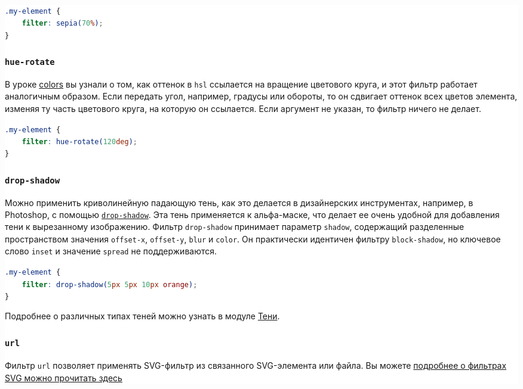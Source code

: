 ```css
.my-element {
    filter: sepia(70%);
}
```

<iframe src="https://codepen.io/web-dot-dev/embed/WNRMqpb?height=450&amp;theme-id=light&amp;default-tab=result&amp;editable=true" style="height: 500px; width: 100%; border: 0;" loading="lazy"></iframe>

### `hue-rotate`

В уроке [colors](color.md) вы узнали о том, как оттенок в `hsl` ссылается на вращение цветового круга, и этот фильтр работает аналогичным образом. Если передать угол, например, градусы или обороты, то он сдвигает оттенок всех цветов элемента, изменяя ту часть цветового круга, на которую он ссылается. Если аргумент не указан, то фильтр ничего не делает.

```css
.my-element {
    filter: hue-rotate(120deg);
}
```

<iframe src="https://codepen.io/web-dot-dev/embed/ExZQBWw?height=450&amp;theme-id=light&amp;default-tab=result&amp;editable=true" style="height: 500px; width: 100%; border: 0;" loading="lazy"></iframe>

### `drop-shadow`

Можно применить криволинейную падающую тень, как это делается в дизайнерских инструментах, например, в Photoshop, с помощью [`drop-shadow`](../../css/filter.md#drop-shadow). Эта тень применяется к альфа-маске, что делает ее очень удобной для добавления тени к вырезанному изображению. Фильтр `drop-shadow` принимает параметр `shadow`, содержащий разделенные пространством значения `offset-x`, `offset-y`, `blur` и `color`. Он практически идентичен фильтру `block-shadow`, но ключевое слово `inset` и значение `spread` не поддерживаются.

```css
.my-element {
    filter: drop-shadow(5px 5px 10px orange);
}
```

<iframe src="https://codepen.io/web-dot-dev/embed/PoWQrJr?height=450&amp;theme-id=light&amp;default-tab=result&amp;editable=true" style="height: 500px; width: 100%; border: 0;" loading="lazy"></iframe>

Подробнее о различных типах теней можно узнать в модуле [Тени](shadows.md).

### `url`

Фильтр `url` позволяет применять SVG-фильтр из связанного SVG-элемента или файла. Вы можете [подробнее о фильтрах SVG можно прочитать здесь](https://developer.mozilla.org/docs/Web/SVG/Element/filter)

<iframe src="https://codepen.io/web-dot-dev/embed/mdRNgyp?height=450&amp;theme-id=light&amp;default-tab=result&amp;editable=true" style="height: 500px; width: 100%; border: 0;" loading="lazy"></iframe>
